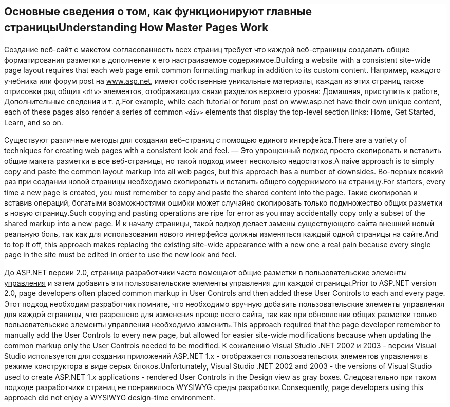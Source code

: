 ## <a name="understanding-how-master-pages-work"></a><span data-ttu-id="eac9d-139">Основные сведения о том, как функционируют главные страницы</span><span class="sxs-lookup"><span data-stu-id="eac9d-139">Understanding How Master Pages Work</span></span>

<span data-ttu-id="eac9d-140">Создание веб-сайт с макетом согласованность всех страниц требует что каждой веб-страницы создавать общие форматирования разметки в дополнение к его настраиваемое содержимое.</span><span class="sxs-lookup"><span data-stu-id="eac9d-140">Building a website with a consistent site-wide page layout requires that each web page emit common formatting markup in addition to its custom content.</span></span> <span data-ttu-id="eac9d-141">Например, каждого учебника или форум post на www.asp.net, имеют собственные уникальные материалы, каждая из этих страниц также отрисовки ряд общих `<div>` элементов, отображающих связи разделов верхнего уровня: Домашняя, приступить к работе, Дополнительные сведения и т. д.</span><span class="sxs-lookup"><span data-stu-id="eac9d-141">For example, while each tutorial or forum post on www.asp.net have their own unique content, each of these pages also render a series of common `<div>` elements that display the top-level section links: Home, Get Started, Learn, and so on.</span></span>

<span data-ttu-id="eac9d-142">Существуют различные методы для создания веб-страниц с помощью единого интерфейса.</span><span class="sxs-lookup"><span data-stu-id="eac9d-142">There are a variety of techniques for creating web pages with a consistent look and feel.</span></span> <span data-ttu-id="eac9d-143">— Это упрощенный подход просто скопировать и вставить общие макета разметки в все веб-страницы, но такой подход имеет несколько недостатков.</span><span class="sxs-lookup"><span data-stu-id="eac9d-143">A naive approach is to simply copy and paste the common layout markup into all web pages, but this approach has a number of downsides.</span></span> <span data-ttu-id="eac9d-144">Во-первых всякий раз при создании новой страницы необходимо скопировать и вставить общего содержимого на страницу.</span><span class="sxs-lookup"><span data-stu-id="eac9d-144">For starters, every time a new page is created, you must remember to copy and paste the shared content into the page.</span></span> <span data-ttu-id="eac9d-145">Такие скопировав и вставив операций, богатыми возможностями ошибки может случайно скопировать только подмножество общих разметки в новую страницу.</span><span class="sxs-lookup"><span data-stu-id="eac9d-145">Such copying and pasting operations are ripe for error as you may accidentally copy only a subset of the shared markup into a new page.</span></span> <span data-ttu-id="eac9d-146">И к началу страницы, такой подход делает замены существующего сайта внешний новый реальную боль, так как для использования нового интерфейса должны изменяться каждый одной страницы на сайте.</span><span class="sxs-lookup"><span data-stu-id="eac9d-146">And to top it off, this approach makes replacing the existing site-wide appearance with a new one a real pain because every single page in the site must be edited in order to use the new look and feel.</span></span>

<span data-ttu-id="eac9d-147">До ASP.NET версии 2.0, страница разработчики часто помещают общие разметки в [пользовательские элементы управления](https://msdn.microsoft.com/library/y6wb1a0e.aspx) и затем добавить эти пользовательские элементы управления для каждой страницы.</span><span class="sxs-lookup"><span data-stu-id="eac9d-147">Prior to ASP.NET version 2.0, page developers often placed common markup in [User Controls](https://msdn.microsoft.com/library/y6wb1a0e.aspx) and then added these User Controls to each and every page.</span></span> <span data-ttu-id="eac9d-148">Этот подход необходим разработчик помните, что необходимо вручную добавить пользовательские элементы управления для каждой страницы, что разрешено для изменения проще всего сайта, так как при обновлении общих разметки только пользовательские элементы управления необходимо изменить.</span><span class="sxs-lookup"><span data-stu-id="eac9d-148">This approach required that the page developer remember to manually add the User Controls to every new page, but allowed for easier site-wide modifications because when updating the common markup only the User Controls needed to be modified.</span></span> <span data-ttu-id="eac9d-149">К сожалению Visual Studio .NET 2002 и 2003 - версии Visual Studio используется для создания приложений ASP.NET 1.x - отображается пользовательских элементов управления в режиме конструктора в виде серых блоков.</span><span class="sxs-lookup"><span data-stu-id="eac9d-149">Unfortunately, Visual Studio .NET 2002 and 2003 - the versions of Visual Studio used to create ASP.NET 1.x applications - rendered User Controls in the Design view as gray boxes.</span></span> <span data-ttu-id="eac9d-150">Следовательно при таком подходе разработчики страниц не понравилось WYSIWYG среды разработки.</span><span class="sxs-lookup"><span data-stu-id="eac9d-150">Consequently, page developers using this approach did not enjoy a WYSIWYG design-time environment.</span></span>
